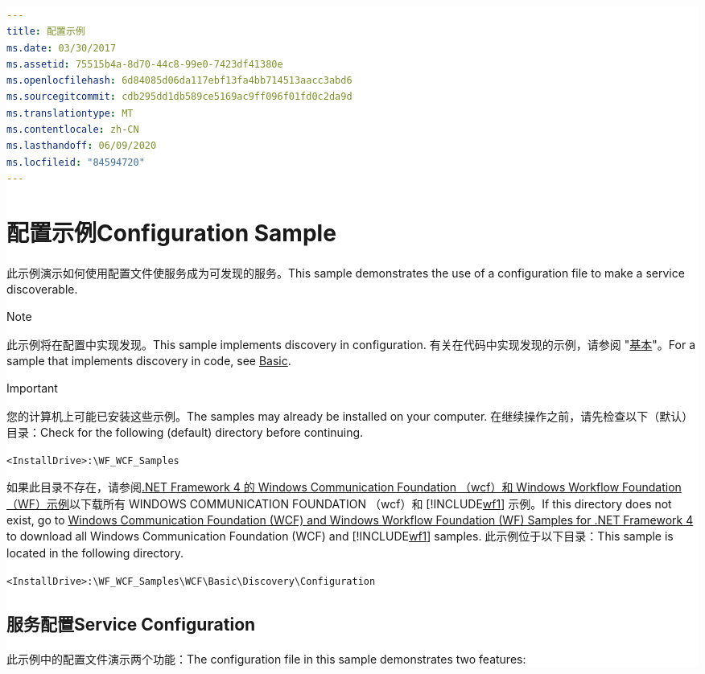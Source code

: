 ```yaml
---
title: 配置示例
ms.date: 03/30/2017
ms.assetid: 75515b4a-8d70-44c8-99e0-7423df41380e
ms.openlocfilehash: 6d84085d06da117ebf13fa4bb714513aacc3abd6
ms.sourcegitcommit: cdb295dd1db589ce5169ac9ff096f01fd0c2da9d
ms.translationtype: MT
ms.contentlocale: zh-CN
ms.lasthandoff: 06/09/2020
ms.locfileid: "84594720"
---
```

# <a name="configuration-sample"></a><span data-ttu-id="56f17-102">配置示例</span><span class="sxs-lookup"><span data-stu-id="56f17-102">Configuration Sample</span></span>
<span data-ttu-id="56f17-103">此示例演示如何使用配置文件使服务成为可发现的服务。</span><span class="sxs-lookup"><span data-stu-id="56f17-103">This sample demonstrates the use of a configuration file to make a service discoverable.</span></span>  
  
> [!NOTE]
> <span data-ttu-id="56f17-104">此示例将在配置中实现发现。</span><span class="sxs-lookup"><span data-stu-id="56f17-104">This sample implements discovery in configuration.</span></span> <span data-ttu-id="56f17-105">有关在代码中实现发现的示例，请参阅 "[基本](basic-sample.md)"。</span><span class="sxs-lookup"><span data-stu-id="56f17-105">For a sample that implements discovery in code, see [Basic](basic-sample.md).</span></span>  
  
> [!IMPORTANT]
> <span data-ttu-id="56f17-106">您的计算机上可能已安装这些示例。</span><span class="sxs-lookup"><span data-stu-id="56f17-106">The samples may already be installed on your computer.</span></span> <span data-ttu-id="56f17-107">在继续操作之前，请先检查以下（默认）目录：</span><span class="sxs-lookup"><span data-stu-id="56f17-107">Check for the following (default) directory before continuing.</span></span>  
>
> `<InstallDrive>:\WF_WCF_Samples`  
>
> <span data-ttu-id="56f17-108">如果此目录不存在，请参阅[.NET Framework 4 的 Windows Communication Foundation （wcf）和 Windows Workflow Foundation （WF）示例](https://www.microsoft.com/download/details.aspx?id=21459)以下载所有 WINDOWS COMMUNICATION FOUNDATION （wcf）和 [!INCLUDE[wf1](../../../../includes/wf1-md.md)] 示例。</span><span class="sxs-lookup"><span data-stu-id="56f17-108">If this directory does not exist, go to [Windows Communication Foundation (WCF) and Windows Workflow Foundation (WF) Samples for .NET Framework 4](https://www.microsoft.com/download/details.aspx?id=21459) to download all Windows Communication Foundation (WCF) and [!INCLUDE[wf1](../../../../includes/wf1-md.md)] samples.</span></span> <span data-ttu-id="56f17-109">此示例位于以下目录：</span><span class="sxs-lookup"><span data-stu-id="56f17-109">This sample is located in the following directory.</span></span>  
>
> `<InstallDrive>:\WF_WCF_Samples\WCF\Basic\Discovery\Configuration`  
  
## <a name="service-configuration"></a><span data-ttu-id="56f17-110">服务配置</span><span class="sxs-lookup"><span data-stu-id="56f17-110">Service Configuration</span></span>  
 <span data-ttu-id="56f17-111">此示例中的配置文件演示两个功能：</span><span class="sxs-lookup"><span data-stu-id="56f17-111">The configuration file in this sample demonstrates two features:</span></span>  
  
